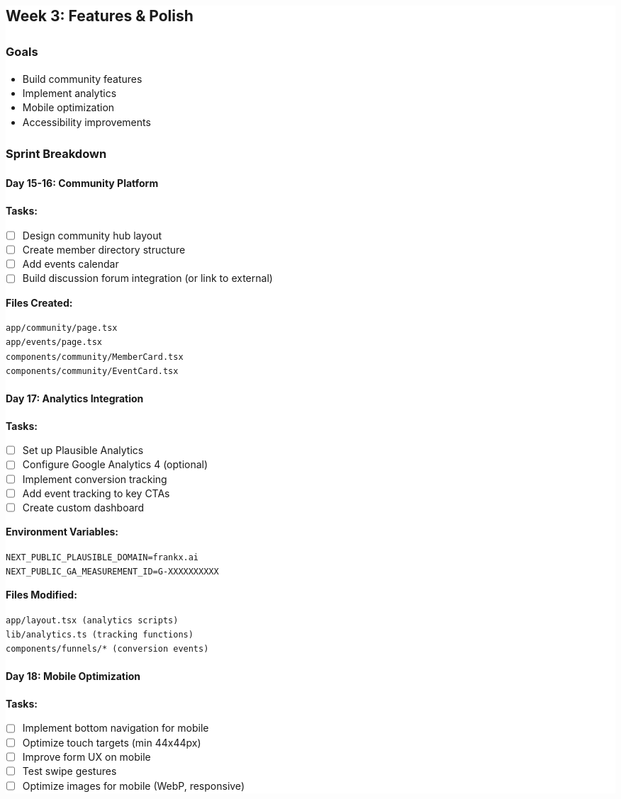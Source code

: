 
## Week 3: Features & Polish

### Goals
- Build community features
- Implement analytics
- Mobile optimization
- Accessibility improvements

### Sprint Breakdown

#### Day 15-16: Community Platform
**Tasks:**
- [ ] Design community hub layout
- [ ] Create member directory structure
- [ ] Add events calendar
- [ ] Build discussion forum integration (or link to external)

**Files Created:**
```
app/community/page.tsx
app/events/page.tsx
components/community/MemberCard.tsx
components/community/EventCard.tsx
```

#### Day 17: Analytics Integration
**Tasks:**
- [ ] Set up Plausible Analytics
- [ ] Configure Google Analytics 4 (optional)
- [ ] Implement conversion tracking
- [ ] Add event tracking to key CTAs
- [ ] Create custom dashboard

**Environment Variables:**
```
NEXT_PUBLIC_PLAUSIBLE_DOMAIN=frankx.ai
NEXT_PUBLIC_GA_MEASUREMENT_ID=G-XXXXXXXXXX
```

**Files Modified:**
```
app/layout.tsx (analytics scripts)
lib/analytics.ts (tracking functions)
components/funnels/* (conversion events)
```

#### Day 18: Mobile Optimization
**Tasks:**
- [ ] Implement bottom navigation for mobile
- [ ] Optimize touch targets (min 44x44px)
- [ ] Improve form UX on mobile
- [ ] Test swipe gestures
- [ ] Optimize images for mobile (WebP, responsive)

